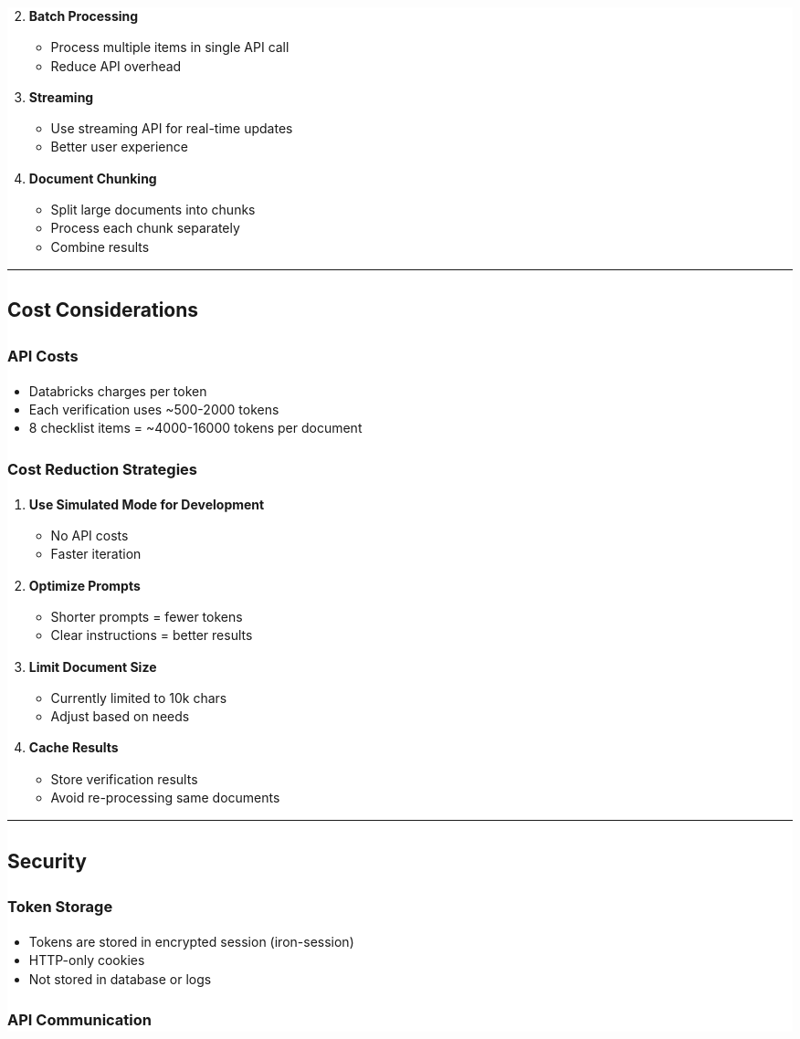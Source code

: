 2. **Batch Processing**
   - Process multiple items in single API call
   - Reduce API overhead

3. **Streaming**
   - Use streaming API for real-time updates
   - Better user experience

4. **Document Chunking**
   - Split large documents into chunks
   - Process each chunk separately
   - Combine results

---

## Cost Considerations

### API Costs

- Databricks charges per token
- Each verification uses ~500-2000 tokens
- 8 checklist items = ~4000-16000 tokens per document

### Cost Reduction Strategies

1. **Use Simulated Mode for Development**
   - No API costs
   - Faster iteration

2. **Optimize Prompts**
   - Shorter prompts = fewer tokens
   - Clear instructions = better results

3. **Limit Document Size**
   - Currently limited to 10k chars
   - Adjust based on needs

4. **Cache Results**
   - Store verification results
   - Avoid re-processing same documents

---

## Security

### Token Storage

- Tokens are stored in encrypted session (iron-session)
- HTTP-only cookies
- Not stored in database or logs

### API Communication
